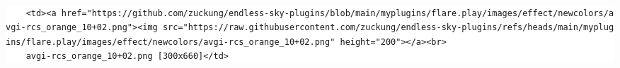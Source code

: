 		<td><a href="https://github.com/zuckung/endless-sky-plugins/blob/main/myplugins/flare.play/images/effect/newcolors/avgi-rcs_orange_10+02.png"><img src="https://raw.githubusercontent.com/zuckung/endless-sky-plugins/refs/heads/main/myplugins/flare.play/images/effect/newcolors/avgi-rcs_orange_10+02.png" height="200"></a><br>
		avgi-rcs_orange_10+02.png [300x660]</td>